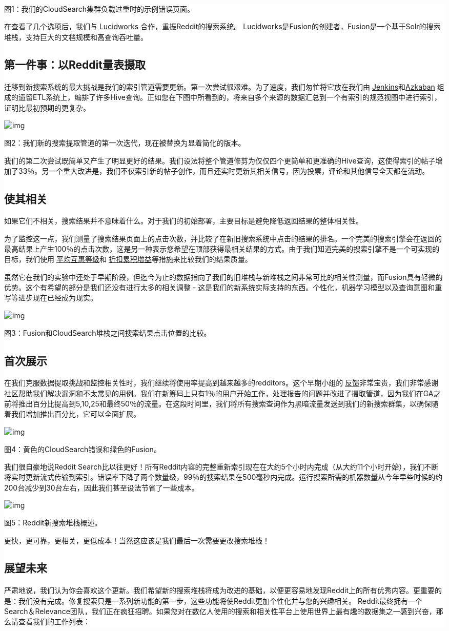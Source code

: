 图1：我们的CloudSearch集群负载过重时的示例错误页面。

在查看了几个选项后，我们与 [Lucidworks](https://lucidworks.com/) 合作，重振Reddit的搜索系统。 Lucidworks是Fusion的创建者，Fusion是一个基于Solr的搜索堆栈，支持巨大的文档规模和高查询吞吐量。

## **第一件事：以Reddit量表摄取**

迁移到新搜索系统的最大挑战是我们的索引管道需要更新。第一次尝试很艰难。为了速度，我们匆忙将它放在我们由 [Jenkins](https://jenkins.io/)和[Azkaban](https://azkaban.github.io/) 组成的遗留ETL系统上，编排了许多Hive查询。正如您在下图中所看到的，将来自多个来源的数据汇总到一个有索引的规范视图中进行索引，证明比最初预期的更复杂。

![img](https://redditupvoted.files.wordpress.com/2017/09/screen-shot-2017-09-07-at-11-44-37-am.png?w=720&h=433)

图2：我们新的搜索提取管道的第一次迭代，现在被替换为显着简化的版本。

我们的第二次尝试既简单又产生了明显更好的结果。我们设法将整个管道修剪为仅仅四个更简单和更准确的Hive查询，这使得索引的帖子增加了33％。另一个重大改进是，我们不仅索引新的帖子创作，而且还实时更新其相关信号，因为投票，评论和其他信号全天都在流动。

## **使其相关**

如果它们不相关，搜索结果并不意味着什么。对于我们的初始部署，主要目标是避免降低返回结果的整体相关性。

为了监控这一点，我们测量了搜索结果页面上的点击次数，并比较了在新旧搜索系统中点击的结果的排名。一个完美的搜索引擎会在返回的最高结果上产生100％的点击次数，这是另一种表示您希望在顶部获得最相关结果的方式。由于我们知道完美的搜索引擎不是一个可实现的目标，我们使用 [平均互惠等级](https://en.wikipedia.org/wiki/Mean_reciprocal_rank)和 [折扣累积增益](https://en.wikipedia.org/wiki/Discounted_cumulative_gain)等措施来比较我们的结果质量。

虽然它在我们的实验中还处于早期阶段，但迄今为止的数据指向了我们的旧堆栈与新堆栈之间非常可比的相关性测量，而Fusion具有轻微的优势。这个有希望的部分是我们还没有进行太多的相关调整 - 这是我们的新系统实际支持的东西。个性化，机器学习模型以及查询意图和重写等进步现在已经成为现实。

![img](https://redditupvoted.files.wordpress.com/2017/09/screen-shot-2017-09-07-at-11-46-10-am.png?w=720&h=276)

图3：Fusion和CloudSearch堆栈之间搜索结果点击位置的比较。

## **首次展示**

在我们克服数据提取挑战和监控相关性时，我们继续将使用率提高到越来越多的redditors。这个早期小组的 [反馈](https://www.reddit.com/r/changelog/comments/6pi0kk/improving_search/)非常宝贵，我们非常感谢社区帮助我们解决漏洞和不太常见的用例。我们在新筹码上只有1％的用户开始工作，处理报告的问题并改进了摄取管道，因为我们在GA之前将推出百分比提高到5,10,25和最终50％的流量。在这段时间里，我们将所有搜索查询作为黑暗流量发送到我们的新搜索群集，以确保随着我们增加推出百分比，它可以全面扩展。

![img](https://redditupvoted.files.wordpress.com/2017/09/screen-shot-2017-09-07-at-11-47-24-am.png?w=720&h=376)

图4：黄色的CloudSearch错误和绿色的Fusion。

我们很自豪地说Reddit Search比以往更好！所有Reddit内容的完整重新索引现在在大约5个小时内完成（从大约11个小时开始），我们不断将实时更新流式传输到索引。错误率下降了两个数量级，99％的搜索结果在500毫秒内完成。运行搜索所需的机器数量从今年早些时候的约200台减少到30台左右，因此我们甚至设法节省了一些成本。

![img](https://redditupvoted.files.wordpress.com/2017/09/screen-shot-2017-09-07-at-11-48-12-am.png?w=720&h=308)

图5：Reddit新搜索堆栈概述。

更快，更可靠，更相关，更低成本！当然这应该是我们最后一次需要更改搜索堆栈！

## **展望未来**

严肃地说，我们认为你会喜欢这个更新。我们希望新的搜索堆栈将成为改进的基础，以便更容易地发现Reddit上的所有优秀内容。更重要的是：我们没有完成。修复搜索只是一系列新功能的第一步，这些功能将使Reddit更加个性化并与您的兴趣相关。 Reddit最终拥有一个Search＆Relevance团队，我们正在疯狂招聘。如果您对在数亿人使用的搜索和相关性平台上使用世界上最有趣的数据集之一感到兴奋，那么请查看我们的工作列表：
